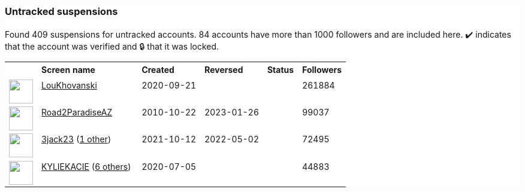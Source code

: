 
### Untracked suspensions

Found 409 suspensions for untracked accounts.
84 accounts have more than 1000 followers and are included here.
  ✔️ indicates that the account was verified and 🔒 that it was locked.

<table>
    <tr>
        <th></th>
        <th align="left">Screen name</th>
        <th align="left">Created</th>
        <th align="left">Reversed</th>
        <th align="left">Status</th>
        <th align="left">Followers</th>
    </tr>
        <tr>
            <td><a href="https://twitter.com/intent/user?user_id=1308052733849751553">
                <img src="https://pbs.twimg.com/profile_images/1420772597931945990/_HSRxB8e_normal.jpg" width="40px" height="40px" align="center"/></a>
            </td>
            <td>
                <a href="https://twitter.com/LouKhovanski">LouKhovanski</a></td>
            <td>2020-09-21</td>
            <td></td>
            <td align="center"></td>
            <td>261884</td>
        </tr>
        <tr>
            <td><a href="https://twitter.com/intent/user?user_id=206065990">
                <img src="https://pbs.twimg.com/profile_images/2757568770/ab319b21e5c212b1b549830885c0130e_normal.jpeg" width="40px" height="40px" align="center"/></a>
            </td>
            <td>
                <a href="https://twitter.com/Road2ParadiseAZ">Road2ParadiseAZ</a></td>
            <td>2010-10-22</td>
            <td>2023-01-26</td>
            <td align="center"></td>
            <td>99037</td>
        </tr>
        <tr>
            <td><a href="https://twitter.com/intent/user?user_id=1447862012906807296">
                <img src="https://pbs.twimg.com/profile_images/1570859017588838400/9zh5ODWC_normal.png" width="40px" height="40px" align="center"/></a>
            </td>
            <td>
                <a href="https://twitter.com/3jack23">3jack23</a>&nbsp;(<a href="https://api.memory.lol/v1/tw/id/1447862012906807296">1 other</a>)&nbsp;</td>
            <td>2021-10-12</td>
            <td>2022-05-02</td>
            <td align="center"></td>
            <td>72495</td>
        </tr>
        <tr>
            <td><a href="https://twitter.com/intent/user?user_id=1279911709734567945">
                <img src="https://pbs.twimg.com/profile_images/1499940911903555586/75gsciNG_normal.jpg" width="40px" height="40px" align="center"/></a>
            </td>
            <td>
                <a href="https://twitter.com/KYLIEKACIE">KYLIEKACIE</a>&nbsp;(<a href="https://api.memory.lol/v1/tw/id/1279911709734567945">6 others</a>)&nbsp;</td>
            <td>2020-07-05</td>
            <td></td>
            <td align="center"></td>
            <td>44883</td>
        </tr>